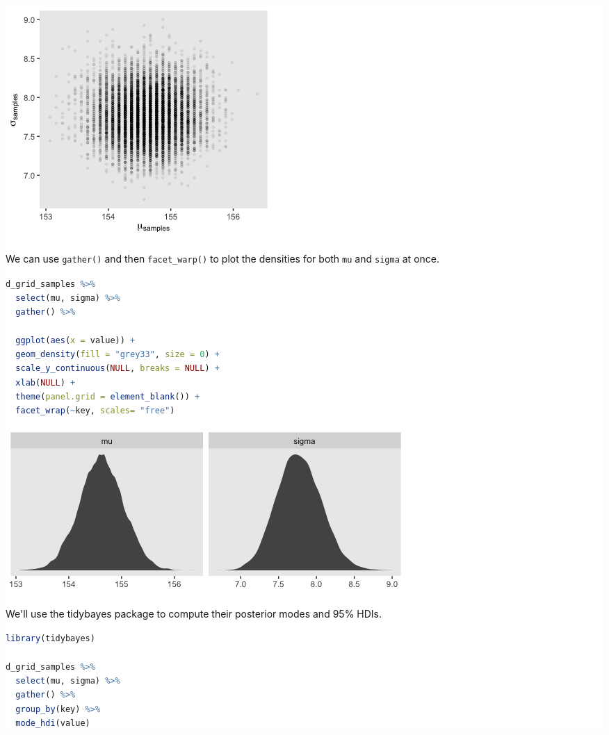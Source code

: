 ![](04_files/figure-markdown_github/unnamed-chunk-25-1.png)

We can use `gather()` and then `facet_warp()` to plot the densities for both `mu` and `sigma` at once.

``` r
d_grid_samples %>% 
  select(mu, sigma) %>% 
  gather() %>% 

  ggplot(aes(x = value)) + 
  geom_density(fill = "grey33", size = 0) +
  scale_y_continuous(NULL, breaks = NULL) +
  xlab(NULL) +
  theme(panel.grid = element_blank()) +
  facet_wrap(~key, scales= "free")
```

![](04_files/figure-markdown_github/unnamed-chunk-26-1.png)

We'll use the tidybayes package to compute their posterior modes and 95% HDIs.

``` r
library(tidybayes)

d_grid_samples %>% 
  select(mu, sigma) %>% 
  gather() %>% 
  group_by(key) %>% 
  mode_hdi(value)
```

